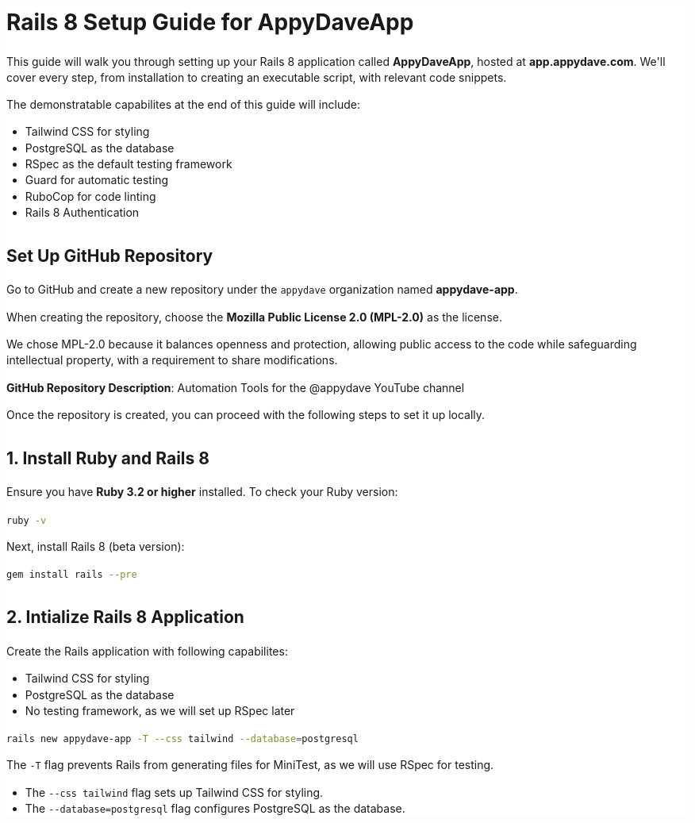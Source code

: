 # Rails 8 Setup Guide for AppyDaveApp

This guide will walk you through setting up your Rails 8 application called **AppyDaveApp**, hosted at **app.appydave.com**. We'll cover every step, from installation to creating an executable script, with relevant code snippets.

The demonstratable capabilites at the end of this guide will include:

- Tailwind CSS for styling
- PostgreSQL as the database
- RSpec as the default testing framework
- Guard for automatic testing
- RuboCop for code linting
- Rails 8 Authentication

## Set Up GitHub Repository

Go to GitHub and create a new repository under the `appydave` organization named **appydave-app**. 

When creating the repository, choose the **Mozilla Public License 2.0 (MPL-2.0)** as the license. 

We chose MPL-2.0 because it balances openness and protection, allowing public access to the code while safeguarding intellectual property, with a requirement to share modifications. 

**GitHub Repository Description**: Automation Tools for the @appydave YouTube channel

Once the repository is created, you can proceed with the following steps to set it up locally.

## 1. Install Ruby and Rails 8

Ensure you have **Ruby 3.2 or higher** installed. To check your Ruby version:

```bash
ruby -v
```

Next, install Rails 8 (beta version):

```bash
gem install rails --pre
```

## 2. Intialize Rails 8 Application

Create the Rails application with following capabilites:

- Tailwind CSS for styling
- PostgreSQL as the database
- No testing framework, as we will set up RSpec later

```bash
rails new appydave-app -T --css tailwind --database=postgresql
```

The `-T` flag prevents Rails from generating files for MiniTest, as we will use RSpec for testing.
- The `--css tailwind` flag sets up Tailwind CSS for styling.
- The `--database=postgresql` flag configures PostgreSQL as the database.
